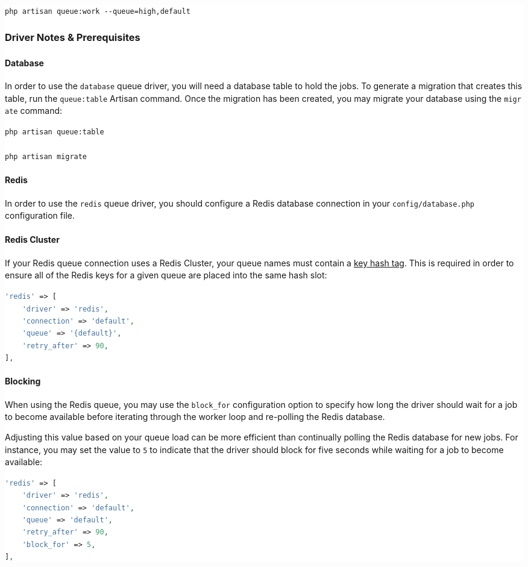 ```text
php artisan queue:work --queue=high,default
```

### Driver Notes & Prerequisites

#### **Database**

In order to use the `database` queue driver, you will need a database table to hold the jobs. To generate a migration that creates this table, run the `queue:table` Artisan command. Once the migration has been created, you may migrate your database using the `migrate` command:

```text
php artisan queue:table

php artisan migrate
```

#### **Redis**

In order to use the `redis` queue driver, you should configure a Redis database connection in your `config/database.php` configuration file.

#### **Redis Cluster**

If your Redis queue connection uses a Redis Cluster, your queue names must contain a [key hash tag](https://redis.io/topics/cluster-spec#keys-hash-tags). This is required in order to ensure all of the Redis keys for a given queue are placed into the same hash slot:

```php
'redis' => [
    'driver' => 'redis',
    'connection' => 'default',
    'queue' => '{default}',
    'retry_after' => 90,
],
```

#### **Blocking**

When using the Redis queue, you may use the `block_for` configuration option to specify how long the driver should wait for a job to become available before iterating through the worker loop and re-polling the Redis database.

Adjusting this value based on your queue load can be more efficient than continually polling the Redis database for new jobs. For instance, you may set the value to `5` to indicate that the driver should block for five seconds while waiting for a job to become available:

```php
'redis' => [
    'driver' => 'redis',
    'connection' => 'default',
    'queue' => 'default',
    'retry_after' => 90,
    'block_for' => 5,
],
```
